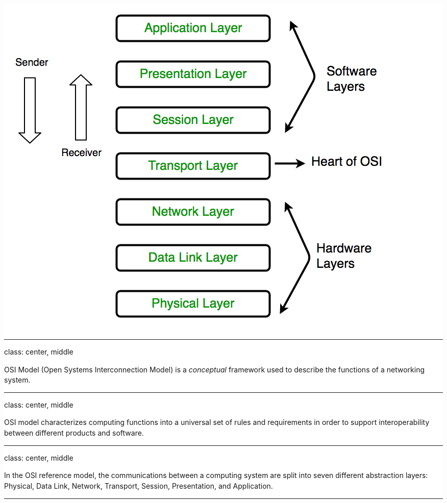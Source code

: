![OSI Model Simple](assets/images/osi-simple.png)

---
class: center, middle

OSI Model (Open Systems Interconnection Model) is a *conceptual* framework used to describe the functions of a networking system.

---
class: center, middle

OSI model characterizes computing functions into a universal set of rules and requirements in order to support interoperability between different products and software.

---
class: center, middle

In the OSI reference model, the communications between a computing system are split into seven different abstraction layers: Physical, Data Link, Network, Transport, Session, Presentation, and Application.

---